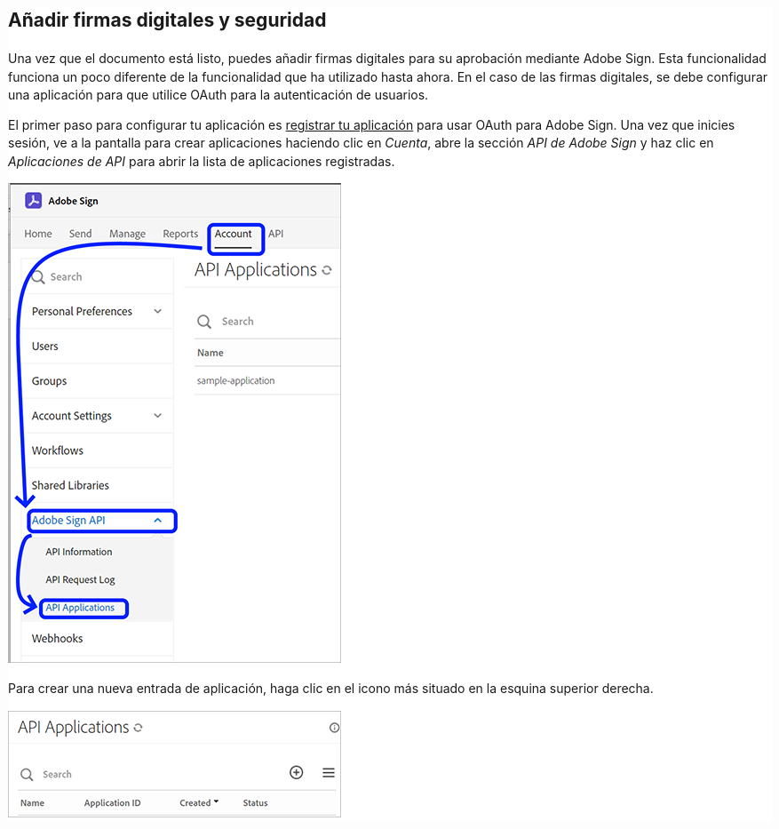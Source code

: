 ## Añadir firmas digitales y seguridad

Una vez que el documento está listo, puedes añadir firmas digitales para su aprobación mediante Adobe Sign. Esta funcionalidad funciona un poco diferente de la funcionalidad que ha utilizado hasta ahora. En el caso de las firmas digitales, se debe configurar una aplicación para que utilice OAuth para la autenticación de usuarios.

El primer paso para configurar tu aplicación es [registrar tu aplicación](https://www.adobe.io/apis/documentcloud/sign/docs.html#!adobedocs/adobe-sign/master/gstarted/create_app.md) para usar OAuth para Adobe Sign. Una vez que inicies sesión, ve a la pantalla para crear aplicaciones haciendo clic en *Cuenta*, abre la sección *API de Adobe Sign* y haz clic en *Aplicaciones de API* para abrir la lista de aplicaciones registradas.

![Imagen del primer paso para registrar la aplicación](assets/AWNjs_9.png)

Para crear una nueva entrada de aplicación, haga clic en el icono más situado en la esquina superior derecha.

![Imagen del icono de signo más en la esquina superior derecha de la pantalla](assets/AWNjs_10.png)
